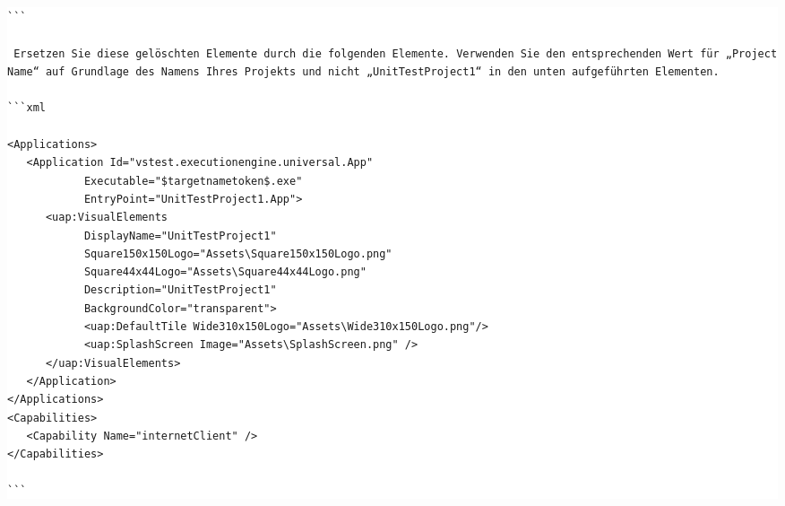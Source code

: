     ```

     Ersetzen Sie diese gelöschten Elemente durch die folgenden Elemente. Verwenden Sie den entsprechenden Wert für „ProjectName“ auf Grundlage des Namens Ihres Projekts und nicht „UnitTestProject1“ in den unten aufgeführten Elementen.

    ```xml

    <Applications>
       <Application Id="vstest.executionengine.universal.App"
                Executable="$targetnametoken$.exe"
                EntryPoint="UnitTestProject1.App">
          <uap:VisualElements
                DisplayName="UnitTestProject1"
                Square150x150Logo="Assets\Square150x150Logo.png"
                Square44x44Logo="Assets\Square44x44Logo.png"
                Description="UnitTestProject1"
                BackgroundColor="transparent">
                <uap:DefaultTile Wide310x150Logo="Assets\Wide310x150Logo.png"/>
                <uap:SplashScreen Image="Assets\SplashScreen.png" />
          </uap:VisualElements>
       </Application>
    </Applications>
    <Capabilities>
       <Capability Name="internetClient" />
    </Capabilities>

    ```